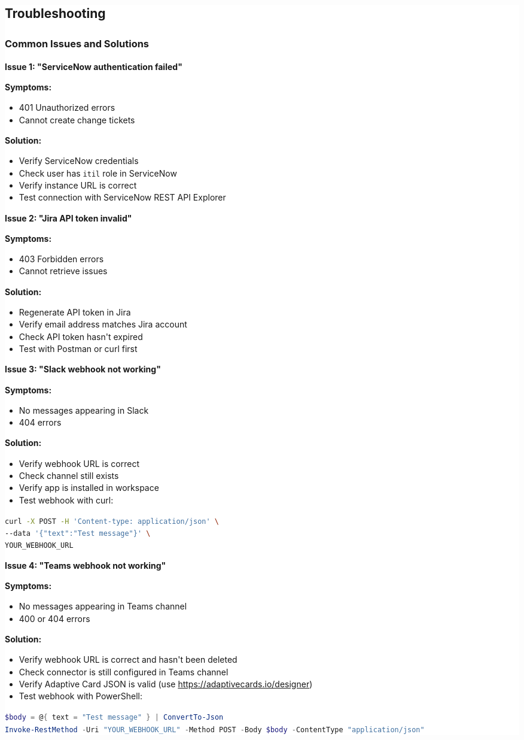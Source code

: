 
## Troubleshooting

### Common Issues and Solutions

**Issue 1: "ServiceNow authentication failed"**

**Symptoms:**
- 401 Unauthorized errors
- Cannot create change tickets

**Solution:**
- Verify ServiceNow credentials
- Check user has `itil` role in ServiceNow
- Verify instance URL is correct
- Test connection with ServiceNow REST API Explorer

**Issue 2: "Jira API token invalid"**

**Symptoms:**
- 403 Forbidden errors
- Cannot retrieve issues

**Solution:**
- Regenerate API token in Jira
- Verify email address matches Jira account
- Check API token hasn't expired
- Test with Postman or curl first

**Issue 3: "Slack webhook not working"**

**Symptoms:**
- No messages appearing in Slack
- 404 errors

**Solution:**
- Verify webhook URL is correct
- Check channel still exists
- Verify app is installed in workspace
- Test webhook with curl:
```bash
curl -X POST -H 'Content-type: application/json' \
--data '{"text":"Test message"}' \
YOUR_WEBHOOK_URL
```

**Issue 4: "Teams webhook not working"**

**Symptoms:**
- No messages appearing in Teams channel
- 400 or 404 errors

**Solution:**
- Verify webhook URL is correct and hasn't been deleted
- Check connector is still configured in Teams channel
- Verify Adaptive Card JSON is valid (use https://adaptivecards.io/designer)
- Test webhook with PowerShell:
```powershell
$body = @{ text = "Test message" } | ConvertTo-Json
Invoke-RestMethod -Uri "YOUR_WEBHOOK_URL" -Method POST -Body $body -ContentType "application/json"
```
